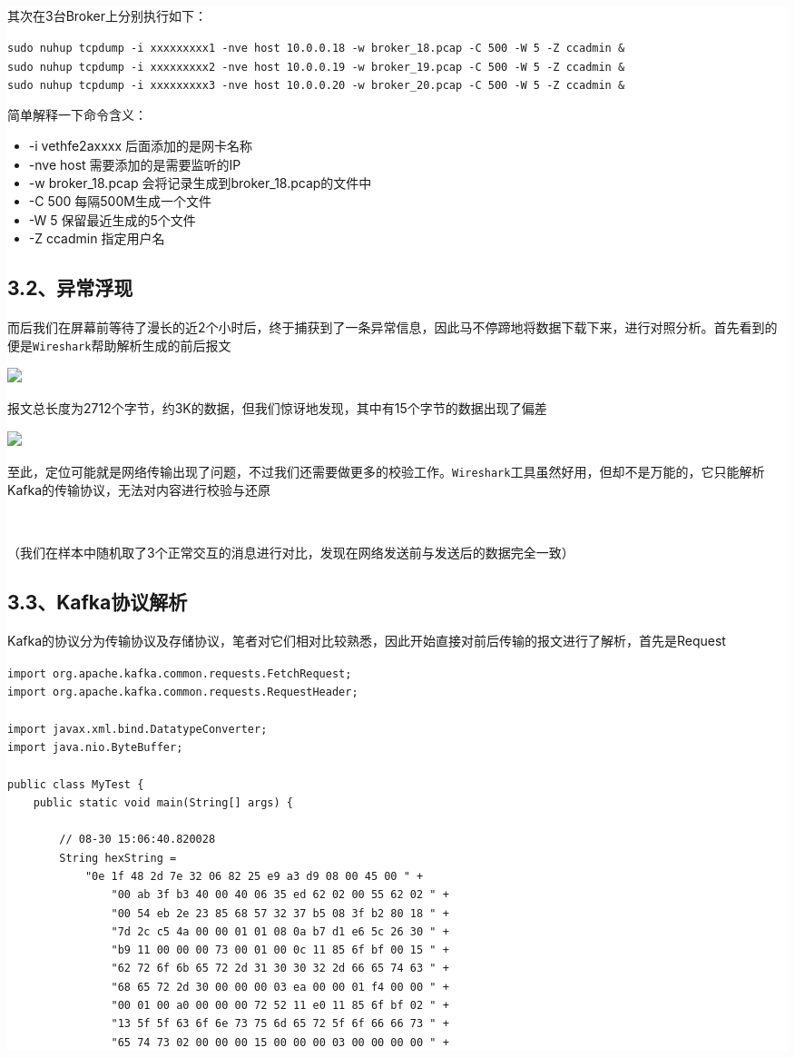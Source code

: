其次在3台Broker上分别执行如下：



```
sudo nuhup tcpdump -i xxxxxxxxx1 -nve host 10.0.0.18 -w broker_18.pcap -C 500 -W 5 -Z ccadmin &
sudo nuhup tcpdump -i xxxxxxxxx2 -nve host 10.0.0.19 -w broker_19.pcap -C 500 -W 5 -Z ccadmin &
sudo nuhup tcpdump -i xxxxxxxxx3 -nve host 10.0.0.20 -w broker_20.pcap -C 500 -W 5 -Z ccadmin &
```

简单解释一下命令含义：


* \-i vethfe2axxxx 后面添加的是网卡名称
* \-nve host 需要添加的是需要监听的IP
* \-w broker\_18\.pcap 会将记录生成到broker\_18\.pcap的文件中
* \-C 500 每隔500M生成一个文件
* \-W 5 保留最近生成的5个文件
* \-Z ccadmin 指定用户名


## 3\.2、异常浮现


而后我们在屏幕前等待了漫长的近2个小时后，终于捕获到了一条异常信息，因此马不停蹄地将数据下载下来，进行对照分析。首先看到的便是`Wireshark`帮助解析生成的前后报文


![](https://img2024.cnblogs.com/blog/2109301/202409/2109301-20240902180426195-1044873775.png)


报文总长度为2712个字节，约3K的数据，但我们惊讶地发现，其中有15个字节的数据出现了偏差


![](https://img2024.cnblogs.com/blog/2109301/202409/2109301-20240902180452720-377895502.png)


至此，定位可能就是网络传输出现了问题，不过我们还需要做更多的校验工作。`Wireshark`工具虽然好用，但却不是万能的，它只能解析Kafka的传输协议，无法对内容进行校验与还原


 


（我们在样本中随机取了3个正常交互的消息进行对比，发现在网络发送前与发送后的数据完全一致）


## 3\.3、Kafka协议解析


Kafka的协议分为传输协议及存储协议，笔者对它们相对比较熟悉，因此开始直接对前后传输的报文进行了解析，首先是Request



```
import org.apache.kafka.common.requests.FetchRequest;
import org.apache.kafka.common.requests.RequestHeader;

import javax.xml.bind.DatatypeConverter;
import java.nio.ByteBuffer;

public class MyTest {
    public static void main(String[] args) {

        // 08-30 15:06:40.820028
        String hexString =
            "0e 1f 48 2d 7e 32 06 82 25 e9 a3 d9 08 00 45 00 " +
                "00 ab 3f b3 40 00 40 06 35 ed 62 02 00 55 62 02 " +
                "00 54 eb 2e 23 85 68 57 32 37 b5 08 3f b2 80 18 " +
                "7d 2c c5 4a 00 00 01 01 08 0a b7 d1 e6 5c 26 30 " +
                "b9 11 00 00 00 73 00 01 00 0c 11 85 6f bf 00 15 " +
                "62 72 6f 6b 65 72 2d 31 30 30 32 2d 66 65 74 63 " +
                "68 65 72 2d 30 00 00 00 03 ea 00 00 01 f4 00 00 " +
                "00 01 00 a0 00 00 00 72 52 11 e0 11 85 6f bf 02 " +
                "13 5f 5f 63 6f 6e 73 75 6d 65 72 5f 6f 66 66 73 " +
                "65 74 73 02 00 00 00 15 00 00 00 03 00 00 00 00 " +
```